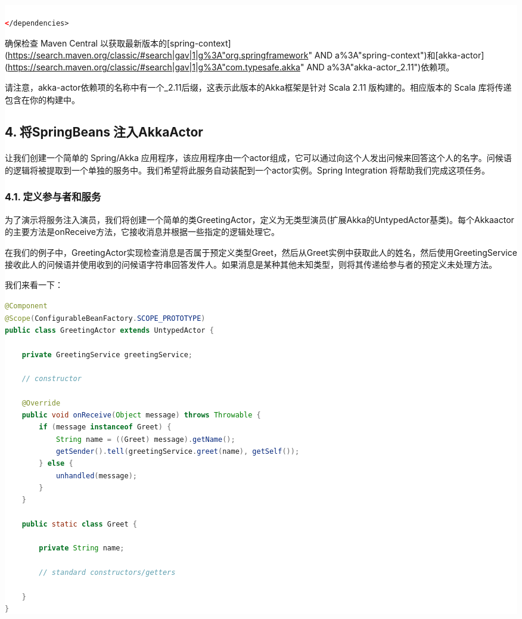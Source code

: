 ```xml

</dependencies>
```

确保检查 Maven Central 以获取最新版本的[spring-context](https://search.maven.org/classic/#search|gav|1|g%3A"org.springframework" AND a%3A"spring-context")和[akka-actor](https://search.maven.org/classic/#search|gav|1|g%3A"com.typesafe.akka" AND a%3A"akka-actor_2.11")依赖项。

请注意，akka-actor依赖项的名称中有一个_2.11后缀，这表示此版本的Akka框架是针对 Scala 2.11 版构建的。相应版本的 Scala 库将传递包含在你的构建中。

## 4. 将SpringBeans 注入AkkaActor

让我们创建一个简单的 Spring/Akka 应用程序，该应用程序由一个actor组成，它可以通过向这个人发出问候来回答这个人的名字。问候语的逻辑将被提取到一个单独的服务中。我们希望将此服务自动装配到一个actor实例。Spring Integration 将帮助我们完成这项任务。

### 4.1. 定义参与者和服务

为了演示将服务注入演员，我们将创建一个简单的类GreetingActor，定义为无类型演员(扩展Akka的UntypedActor基类)。每个Akkaactor 的主要方法是onReceive方法，它接收消息并根据一些指定的逻辑处理它。

在我们的例子中，GreetingActor实现检查消息是否属于预定义类型Greet，然后从Greet实例中获取此人的姓名，然后使用GreetingService接收此人的问候语并使用收到的问候语字符串回答发件人。如果消息是某种其他未知类型，则将其传递给参与者的预定义未处理方法。

我们来看一下：

```java
@Component
@Scope(ConfigurableBeanFactory.SCOPE_PROTOTYPE)
public class GreetingActor extends UntypedActor {

    private GreetingService greetingService;

    // constructor

    @Override
    public void onReceive(Object message) throws Throwable {
        if (message instanceof Greet) {
            String name = ((Greet) message).getName();
            getSender().tell(greetingService.greet(name), getSelf());
        } else {
            unhandled(message);
        }
    }

    public static class Greet {

        private String name;

        // standard constructors/getters

    }
}
```
